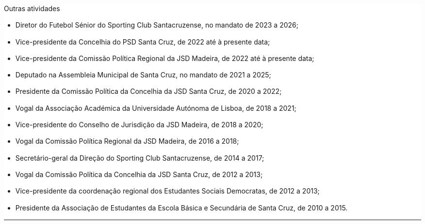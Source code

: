 Outras atividades

- Diretor do Futebol Sénior do Sporting Club Santacruzense, no mandato de 2023 a 2026;

- Vice-presidente da Concelhia do PSD Santa Cruz, de 2022 até à presente data;

- Vice-presidente da Comissão Política Regional da JSD Madeira, de 2022 até à presente data;

- Deputado na Assembleia Municipal de Santa Cruz, no mandato de 2021 a 2025;

- Presidente da Comissão Política da Concelhia da JSD Santa Cruz, de 2020 a 2022;

- Vogal da Associação Académica da Universidade Autónoma de Lisboa, de 2018 a 2021;

- Vice-presidente do Conselho de Jurisdição da JSD Madeira, de 2018 a 2020;

- Vogal da Comissão Política Regional da JSD Madeira, de 2016 a 2018;

- Secretário-geral da Direção do Sporting Club Santacruzense, de 2014 a 2017;

- Vogal da Comissão Política da Concelhia da JSD Santa Cruz, de 2012 a 2013;

- Vice-presidente da coordenação regional dos Estudantes Sociais Democratas, de 2012 a 2013;

- Presidente da Associação de Estudantes da Escola Básica e Secundária de Santa Cruz, de 2010 a 2015.




---
